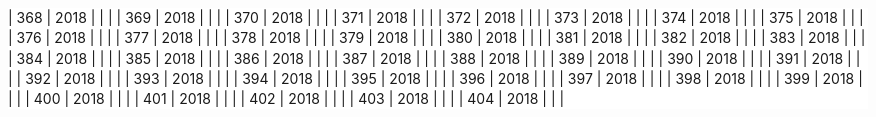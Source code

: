 |  368 | 2018 |  |   |
|  369 | 2018 |  |   |
|  370 | 2018 |  |   |
|  371 | 2018 |  |   |
|  372 | 2018 |  |   |
|  373 | 2018 |  |   |
|  374 | 2018 |  |   |
|  375 | 2018 |  |   |
|  376 | 2018 |  |   |
|  377 | 2018 |  |   |
|  378 | 2018 |  |   |
|  379 | 2018 |  |   |
|  380 | 2018 |  |   |
|  381 | 2018 |  |   |
|  382 | 2018 |  |   |
|  383 | 2018 |  |   |
|  384 | 2018 |  |   |
|  385 | 2018 |  |   |
|  386 | 2018 |  |   |
|  387 | 2018 |  |   |
|  388 | 2018 |  |   |
|  389 | 2018 |  |   |
|  390 | 2018 |  |   |
|  391 | 2018 |  |   |
|  392 | 2018 |  |   |
|  393 | 2018 |  |   |
|  394 | 2018 |  |   |
|  395 | 2018 |  |   |
|  396 | 2018 |  |   |
|  397 | 2018 |  |   |
|  398 | 2018 |  |   |
|  399 | 2018 |  |   |
|  400 | 2018 |  |   |
|  401 | 2018 |  |   |
|  402 | 2018 |  |   |
|  403 | 2018 |  |   |
|  404 | 2018 |  |   |